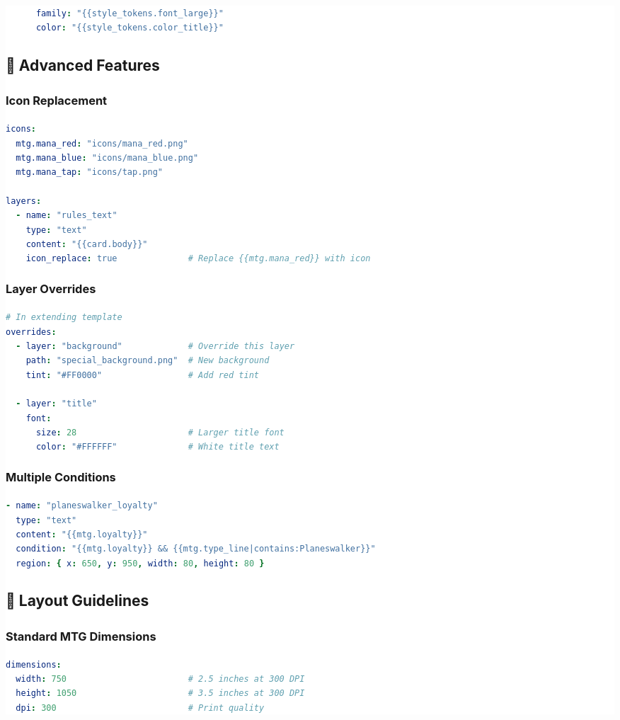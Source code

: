 ```yaml
      family: "{{style_tokens.font_large}}"
      color: "{{style_tokens.color_title}}"
```

## 🔧 Advanced Features

### Icon Replacement
```yaml
icons:
  mtg.mana_red: "icons/mana_red.png"
  mtg.mana_blue: "icons/mana_blue.png"
  mtg.mana_tap: "icons/tap.png"

layers:
  - name: "rules_text"
    type: "text"
    content: "{{card.body}}"
    icon_replace: true              # Replace {{mtg.mana_red}} with icon
```

### Layer Overrides
```yaml
# In extending template
overrides:
  - layer: "background"             # Override this layer
    path: "special_background.png"  # New background
    tint: "#FF0000"                 # Add red tint
    
  - layer: "title"
    font:
      size: 28                      # Larger title font
      color: "#FFFFFF"              # White title text
```

### Multiple Conditions
```yaml
- name: "planeswalker_loyalty"
  type: "text"
  content: "{{mtg.loyalty}}"
  condition: "{{mtg.loyalty}} && {{mtg.type_line|contains:Planeswalker}}"
  region: { x: 650, y: 950, width: 80, height: 80 }
```

## 📐 Layout Guidelines

### Standard MTG Dimensions
```yaml
dimensions:
  width: 750                        # 2.5 inches at 300 DPI
  height: 1050                      # 3.5 inches at 300 DPI  
  dpi: 300                          # Print quality
```
